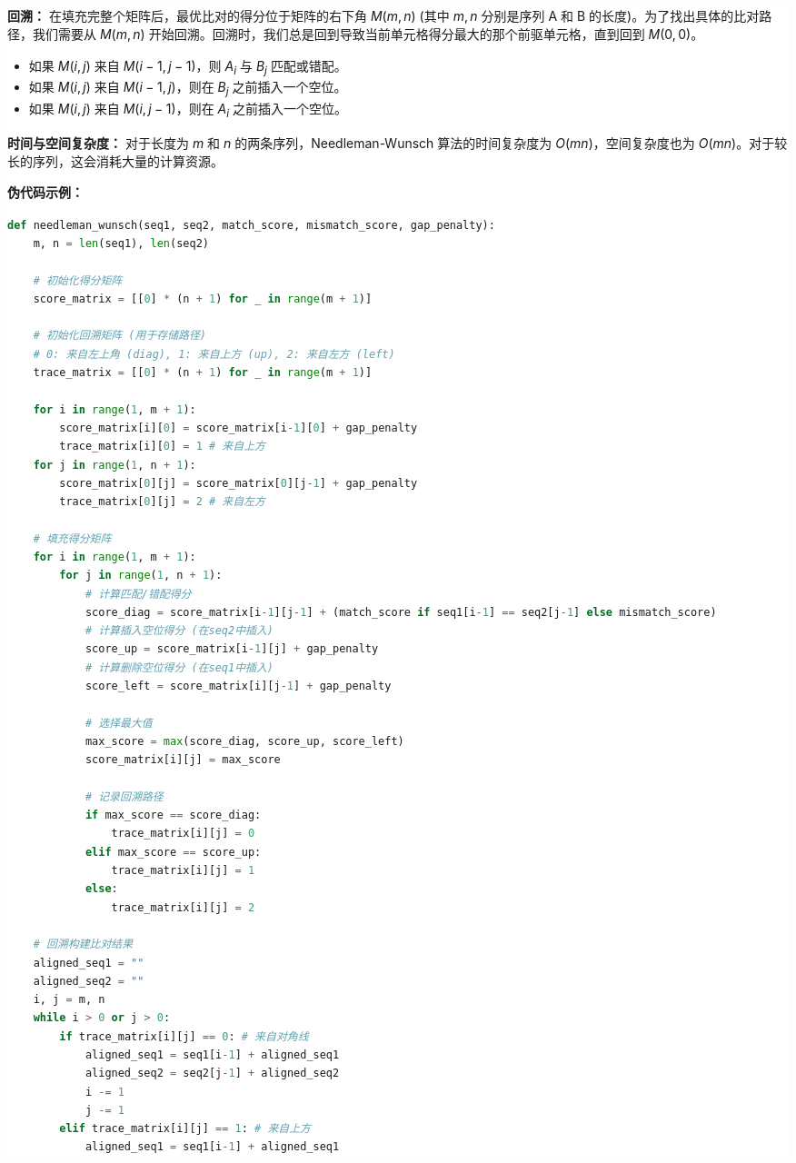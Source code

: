 **回溯：**
在填充完整个矩阵后，最优比对的得分位于矩阵的右下角 $M(m, n)$ (其中 $m, n$ 分别是序列 A 和 B 的长度)。为了找出具体的比对路径，我们需要从 $M(m, n)$ 开始回溯。回溯时，我们总是回到导致当前单元格得分最大的那个前驱单元格，直到回到 $M(0, 0)$。

*   如果 $M(i, j)$ 来自 $M(i-1, j-1)$，则 $A_i$ 与 $B_j$ 匹配或错配。
*   如果 $M(i, j)$ 来自 $M(i-1, j)$，则在 $B_j$ 之前插入一个空位。
*   如果 $M(i, j)$ 来自 $M(i, j-1)$，则在 $A_i$ 之前插入一个空位。

**时间与空间复杂度：**
对于长度为 $m$ 和 $n$ 的两条序列，Needleman-Wunsch 算法的时间复杂度为 $O(mn)$，空间复杂度也为 $O(mn)$。对于较长的序列，这会消耗大量的计算资源。

**伪代码示例：**

```python
def needleman_wunsch(seq1, seq2, match_score, mismatch_score, gap_penalty):
    m, n = len(seq1), len(seq2)
    
    # 初始化得分矩阵
    score_matrix = [[0] * (n + 1) for _ in range(m + 1)]
    
    # 初始化回溯矩阵 (用于存储路径)
    # 0: 来自左上角 (diag), 1: 来自上方 (up), 2: 来自左方 (left)
    trace_matrix = [[0] * (n + 1) for _ in range(m + 1)] 

    for i in range(1, m + 1):
        score_matrix[i][0] = score_matrix[i-1][0] + gap_penalty
        trace_matrix[i][0] = 1 # 来自上方
    for j in range(1, n + 1):
        score_matrix[0][j] = score_matrix[0][j-1] + gap_penalty
        trace_matrix[0][j] = 2 # 来自左方

    # 填充得分矩阵
    for i in range(1, m + 1):
        for j in range(1, n + 1):
            # 计算匹配/错配得分
            score_diag = score_matrix[i-1][j-1] + (match_score if seq1[i-1] == seq2[j-1] else mismatch_score)
            # 计算插入空位得分 (在seq2中插入)
            score_up = score_matrix[i-1][j] + gap_penalty
            # 计算删除空位得分 (在seq1中插入)
            score_left = score_matrix[i][j-1] + gap_penalty
            
            # 选择最大值
            max_score = max(score_diag, score_up, score_left)
            score_matrix[i][j] = max_score

            # 记录回溯路径
            if max_score == score_diag:
                trace_matrix[i][j] = 0
            elif max_score == score_up:
                trace_matrix[i][j] = 1
            else:
                trace_matrix[i][j] = 2

    # 回溯构建比对结果
    aligned_seq1 = ""
    aligned_seq2 = ""
    i, j = m, n
    while i > 0 or j > 0:
        if trace_matrix[i][j] == 0: # 来自对角线
            aligned_seq1 = seq1[i-1] + aligned_seq1
            aligned_seq2 = seq2[j-1] + aligned_seq2
            i -= 1
            j -= 1
        elif trace_matrix[i][j] == 1: # 来自上方
            aligned_seq1 = seq1[i-1] + aligned_seq1
```